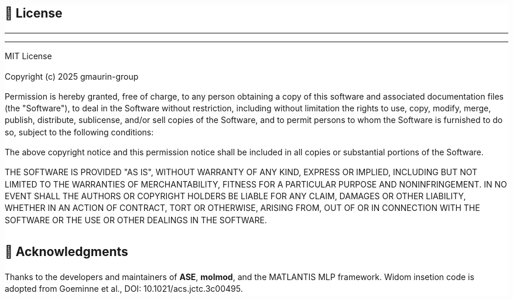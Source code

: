 ## 📄 License

---



---
MIT License

Copyright (c) 2025 gmaurin-group

Permission is hereby granted, free of charge, to any person obtaining a copy
of this software and associated documentation files (the "Software"), to deal
in the Software without restriction, including without limitation the rights
to use, copy, modify, merge, publish, distribute, sublicense, and/or sell
copies of the Software, and to permit persons to whom the Software is
furnished to do so, subject to the following conditions:

The above copyright notice and this permission notice shall be included in all
copies or substantial portions of the Software.

THE SOFTWARE IS PROVIDED "AS IS", WITHOUT WARRANTY OF ANY KIND, EXPRESS OR
IMPLIED, INCLUDING BUT NOT LIMITED TO THE WARRANTIES OF MERCHANTABILITY,
FITNESS FOR A PARTICULAR PURPOSE AND NONINFRINGEMENT. IN NO EVENT SHALL THE
AUTHORS OR COPYRIGHT HOLDERS BE LIABLE FOR ANY CLAIM, DAMAGES OR OTHER
LIABILITY, WHETHER IN AN ACTION OF CONTRACT, TORT OR OTHERWISE, ARISING FROM,
OUT OF OR IN CONNECTION WITH THE SOFTWARE OR THE USE OR OTHER DEALINGS IN THE
SOFTWARE.
## 🤝 Acknowledgments
Thanks to the developers and maintainers of **ASE**, **molmod**, and the MATLANTIS MLP framework. Widom insetion code is adopted from Goeminne et al., DOI: 10.1021/acs.jctc.3c00495.

